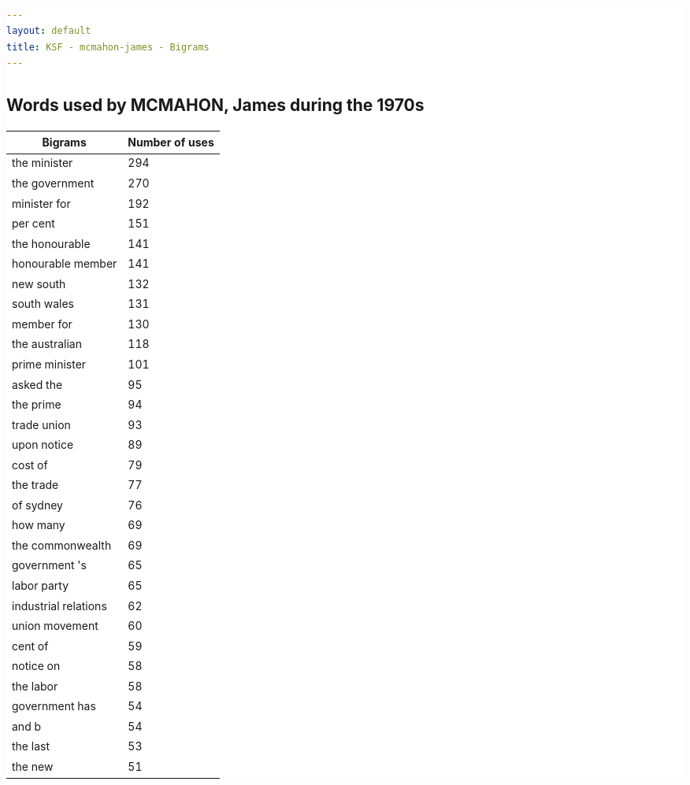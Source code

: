 ```yaml
---
layout: default
title: KSF - mcmahon-james - Bigrams
---
```

## Words used by MCMAHON, James during the 1970s

| Bigrams | Number of uses |
|--------------|----------------|
|the minister|294|
|the government|270|
|minister for|192|
|per cent|151|
|the honourable|141|
|honourable member|141|
|new south|132|
|south wales|131|
|member for|130|
|the australian|118|
|prime minister|101|
|asked the|95|
|the prime|94|
|trade union|93|
|upon notice|89|
|cost of|79|
|the trade|77|
|of sydney|76|
|how many|69|
|the commonwealth|69|
|government 's|65|
|labor party|65|
|industrial relations|62|
|union movement|60|
|cent of|59|
|notice on|58|
|the labor|58|
|government has|54|
|and b|54|
|the last|53|
|the new|51|